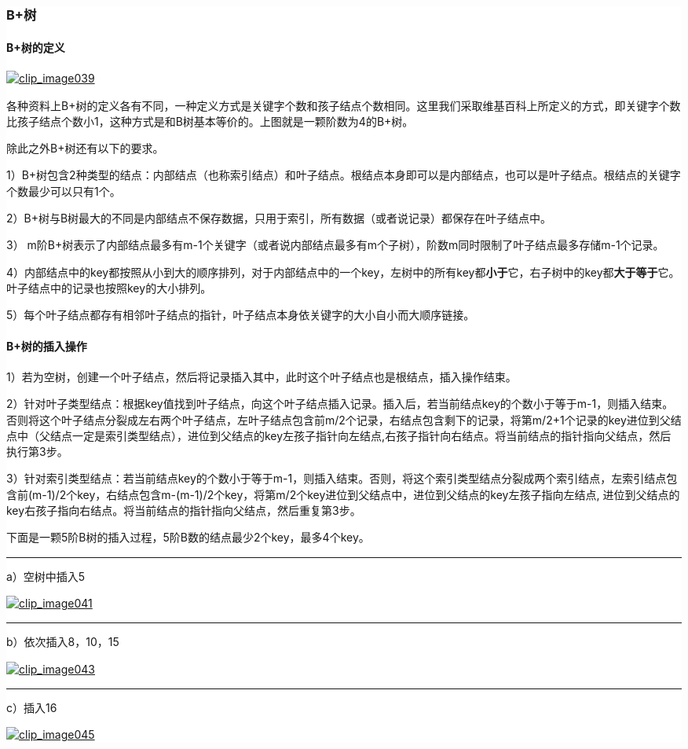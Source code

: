  

### B+树

#### B+树的定义

[![clip_image039](https://images2018.cnblogs.com/blog/834468/201804/834468-20180406232854940-1019144331.png)](https://images2018.cnblogs.com/blog/834468/201804/834468-20180406232853119-1460626460.png)

各种资料上B+树的定义各有不同，一种定义方式是关键字个数和孩子结点个数相同。这里我们采取维基百科上所定义的方式，即关键字个数比孩子结点个数小1，这种方式是和B树基本等价的。上图就是一颗阶数为4的B+树。

除此之外B+树还有以下的要求。

1）B+树包含2种类型的结点：内部结点（也称索引结点）和叶子结点。根结点本身即可以是内部结点，也可以是叶子结点。根结点的关键字个数最少可以只有1个。

2）B+树与B树最大的不同是内部结点不保存数据，只用于索引，所有数据（或者说记录）都保存在叶子结点中。

3） m阶B+树表示了内部结点最多有m-1个关键字（或者说内部结点最多有m个子树），阶数m同时限制了叶子结点最多存储m-1个记录。

4）内部结点中的key都按照从小到大的顺序排列，对于内部结点中的一个key，左树中的所有key都**小于**它，右子树中的key都**大于等于**它。叶子结点中的记录也按照key的大小排列。

5）每个叶子结点都存有相邻叶子结点的指针，叶子结点本身依关键字的大小自小而大顺序链接。

 

#### B+树的插入操作

1）若为空树，创建一个叶子结点，然后将记录插入其中，此时这个叶子结点也是根结点，插入操作结束。

2）针对叶子类型结点：根据key值找到叶子结点，向这个叶子结点插入记录。插入后，若当前结点key的个数小于等于m-1，则插入结束。否则将这个叶子结点分裂成左右两个叶子结点，左叶子结点包含前m/2个记录，右结点包含剩下的记录，将第m/2+1个记录的key进位到父结点中（父结点一定是索引类型结点），进位到父结点的key左孩子指针向左结点,右孩子指针向右结点。将当前结点的指针指向父结点，然后执行第3步。

3）针对索引类型结点：若当前结点key的个数小于等于m-1，则插入结束。否则，将这个索引类型结点分裂成两个索引结点，左索引结点包含前(m-1)/2个key，右结点包含m-(m-1)/2个key，将第m/2个key进位到父结点中，进位到父结点的key左孩子指向左结点, 进位到父结点的key右孩子指向右结点。将当前结点的指针指向父结点，然后重复第3步。

下面是一颗5阶B树的插入过程，5阶B数的结点最少2个key，最多4个key。

------

a）空树中插入5

[![clip_image041](https://images2018.cnblogs.com/blog/834468/201804/834468-20180406232858129-694616618.png)](https://images2018.cnblogs.com/blog/834468/201804/834468-20180406232856515-1989097703.png)

------

b）依次插入8，10，15

[![clip_image043](https://images2018.cnblogs.com/blog/834468/201804/834468-20180406232901391-1401289774.png)](https://images2018.cnblogs.com/blog/834468/201804/834468-20180406232859746-1983069652.png)

------

c）插入16

[![clip_image045](https://images2018.cnblogs.com/blog/834468/201804/834468-20180406232905559-1698012761.png)](https://images2018.cnblogs.com/blog/834468/201804/834468-20180406232903956-296813367.png)
